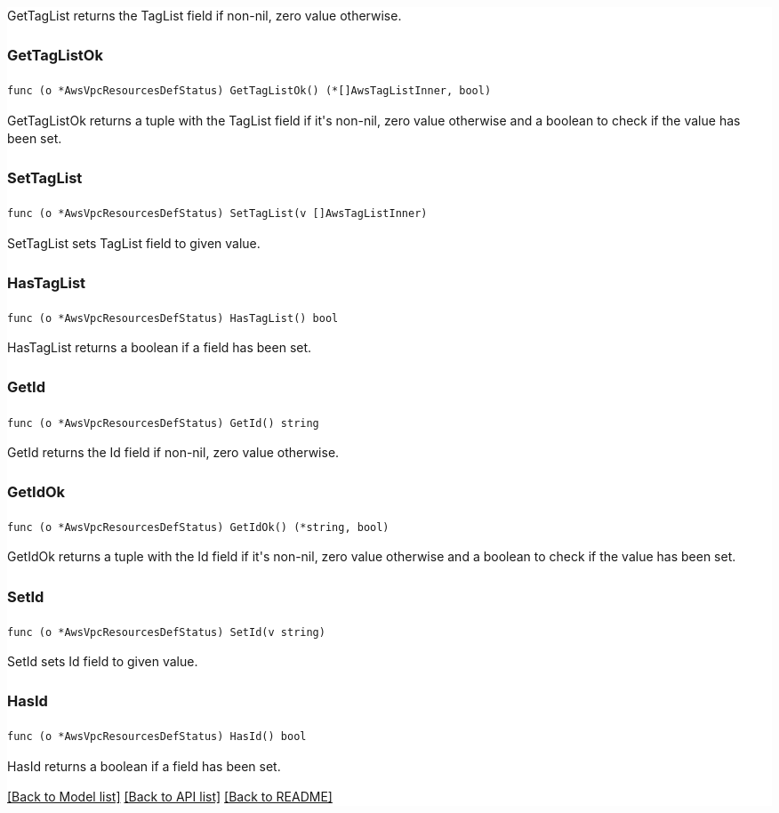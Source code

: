 GetTagList returns the TagList field if non-nil, zero value otherwise.

### GetTagListOk

`func (o *AwsVpcResourcesDefStatus) GetTagListOk() (*[]AwsTagListInner, bool)`

GetTagListOk returns a tuple with the TagList field if it's non-nil, zero value otherwise
and a boolean to check if the value has been set.

### SetTagList

`func (o *AwsVpcResourcesDefStatus) SetTagList(v []AwsTagListInner)`

SetTagList sets TagList field to given value.

### HasTagList

`func (o *AwsVpcResourcesDefStatus) HasTagList() bool`

HasTagList returns a boolean if a field has been set.

### GetId

`func (o *AwsVpcResourcesDefStatus) GetId() string`

GetId returns the Id field if non-nil, zero value otherwise.

### GetIdOk

`func (o *AwsVpcResourcesDefStatus) GetIdOk() (*string, bool)`

GetIdOk returns a tuple with the Id field if it's non-nil, zero value otherwise
and a boolean to check if the value has been set.

### SetId

`func (o *AwsVpcResourcesDefStatus) SetId(v string)`

SetId sets Id field to given value.

### HasId

`func (o *AwsVpcResourcesDefStatus) HasId() bool`

HasId returns a boolean if a field has been set.


[[Back to Model list]](../README.md#documentation-for-models) [[Back to API list]](../README.md#documentation-for-api-endpoints) [[Back to README]](../README.md)


